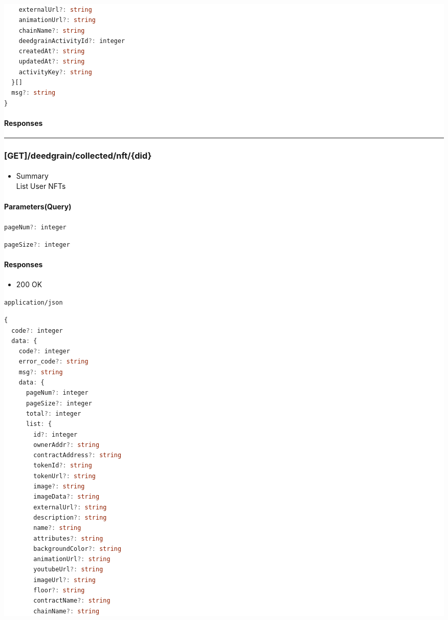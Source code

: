 ```ts
    externalUrl?: string
    animationUrl?: string
    chainName?: string
    deedgrainActivityId?: integer
    createdAt?: string
    updatedAt?: string
    activityKey?: string
  }[]
  msg?: string
}
```

#### Responses

***

### [GET]/deedgrain/collected/nft/{did}

- Summary  
List User NFTs

#### Parameters(Query)

```ts
pageNum?: integer
```

```ts
pageSize?: integer
```

#### Responses

- 200 OK

`application/json`

```ts
{
  code?: integer
  data: {
    code?: integer
    error_code?: string
    msg?: string
    data: {
      pageNum?: integer
      pageSize?: integer
      total?: integer
      list: {
        id?: integer
        ownerAddr?: string
        contractAddress?: string
        tokenId?: string
        tokenUrl?: string
        image?: string
        imageData?: string
        externalUrl?: string
        description?: string
        name?: string
        attributes?: string
        backgroundColor?: string
        animationUrl?: string
        youtubeUrl?: string
        imageUrl?: string
        floor?: string
        contractName?: string
        chainName?: string
```